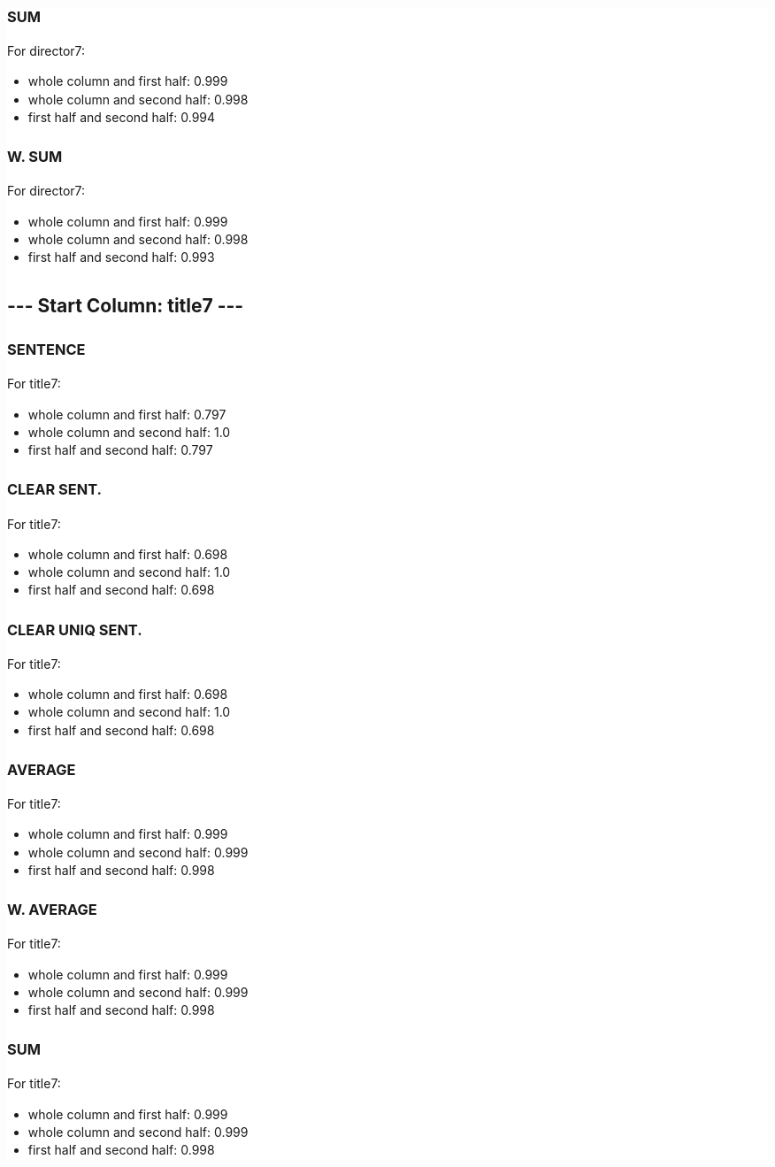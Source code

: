 ### SUM
For director7:
 - whole column and first half: 0.999
 - whole column and second half: 0.998
 - first half and second half: 0.994

### W. SUM
For director7:
 - whole column and first half: 0.999
 - whole column and second half: 0.998
 - first half and second half: 0.993


## --- Start Column: title7 ---
### SENTENCE
For title7:
 - whole column and first half: 0.797
 - whole column and second half: 1.0
 - first half and second half: 0.797

### CLEAR SENT.
For title7:
 - whole column and first half: 0.698
 - whole column and second half: 1.0
 - first half and second half: 0.698

### CLEAR UNIQ SENT.
For title7:
 - whole column and first half: 0.698
 - whole column and second half: 1.0
 - first half and second half: 0.698

### AVERAGE
For title7:
 - whole column and first half: 0.999
 - whole column and second half: 0.999
 - first half and second half: 0.998

### W. AVERAGE
For title7:
 - whole column and first half: 0.999
 - whole column and second half: 0.999
 - first half and second half: 0.998

### SUM
For title7:
 - whole column and first half: 0.999
 - whole column and second half: 0.999
 - first half and second half: 0.998

